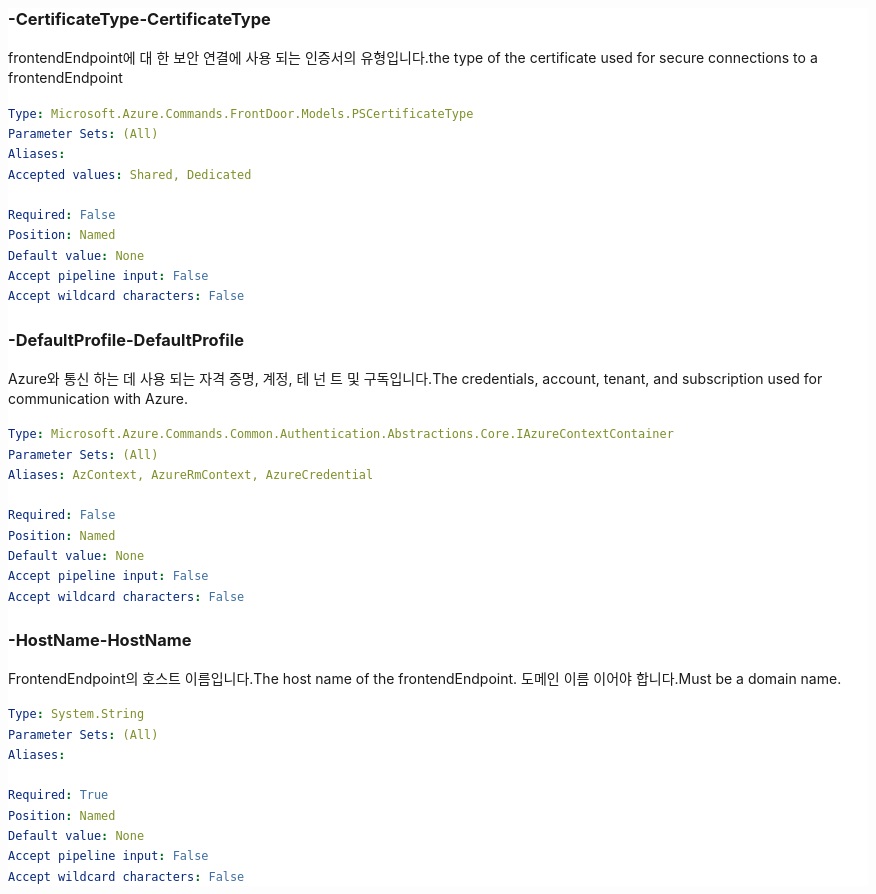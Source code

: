 ### <span data-ttu-id="6b6f3-113">-CertificateType</span><span class="sxs-lookup"><span data-stu-id="6b6f3-113">-CertificateType</span></span>
<span data-ttu-id="6b6f3-114">frontendEndpoint에 대 한 보안 연결에 사용 되는 인증서의 유형입니다.</span><span class="sxs-lookup"><span data-stu-id="6b6f3-114">the type of the certificate used for secure connections to a frontendEndpoint</span></span>

```yaml
Type: Microsoft.Azure.Commands.FrontDoor.Models.PSCertificateType
Parameter Sets: (All)
Aliases:
Accepted values: Shared, Dedicated

Required: False
Position: Named
Default value: None
Accept pipeline input: False
Accept wildcard characters: False
```

### <span data-ttu-id="6b6f3-115">-DefaultProfile</span><span class="sxs-lookup"><span data-stu-id="6b6f3-115">-DefaultProfile</span></span>
<span data-ttu-id="6b6f3-116">Azure와 통신 하는 데 사용 되는 자격 증명, 계정, 테 넌 트 및 구독입니다.</span><span class="sxs-lookup"><span data-stu-id="6b6f3-116">The credentials, account, tenant, and subscription used for communication with Azure.</span></span>

```yaml
Type: Microsoft.Azure.Commands.Common.Authentication.Abstractions.Core.IAzureContextContainer
Parameter Sets: (All)
Aliases: AzContext, AzureRmContext, AzureCredential

Required: False
Position: Named
Default value: None
Accept pipeline input: False
Accept wildcard characters: False
```

### <span data-ttu-id="6b6f3-117">-HostName</span><span class="sxs-lookup"><span data-stu-id="6b6f3-117">-HostName</span></span>
<span data-ttu-id="6b6f3-118">FrontendEndpoint의 호스트 이름입니다.</span><span class="sxs-lookup"><span data-stu-id="6b6f3-118">The host name of the frontendEndpoint.</span></span>
<span data-ttu-id="6b6f3-119">도메인 이름 이어야 합니다.</span><span class="sxs-lookup"><span data-stu-id="6b6f3-119">Must be a domain name.</span></span>

```yaml
Type: System.String
Parameter Sets: (All)
Aliases:

Required: True
Position: Named
Default value: None
Accept pipeline input: False
Accept wildcard characters: False
```
